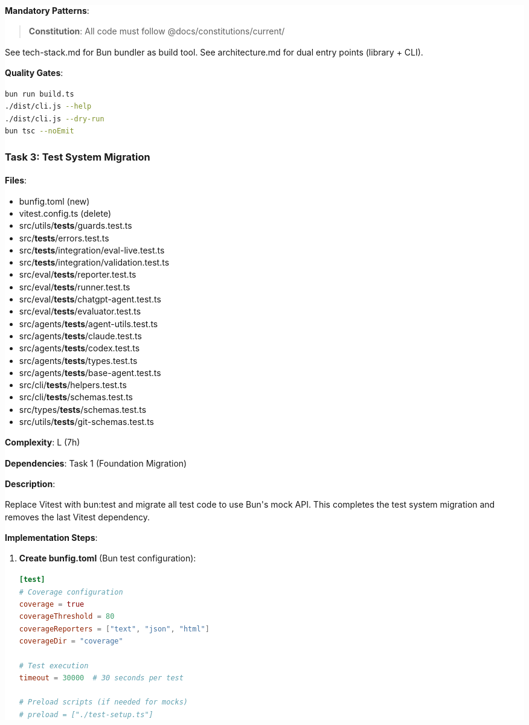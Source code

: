 **Mandatory Patterns**:

> **Constitution**: All code must follow @docs/constitutions/current/

See tech-stack.md for Bun bundler as build tool.
See architecture.md for dual entry points (library + CLI).

**Quality Gates**:

```bash
bun run build.ts
./dist/cli.js --help
./dist/cli.js --dry-run
bun tsc --noEmit
```

### Task 3: Test System Migration

**Files**:

- bunfig.toml (new)
- vitest.config.ts (delete)
- src/utils/__tests__/guards.test.ts
- src/__tests__/errors.test.ts
- src/__tests__/integration/eval-live.test.ts
- src/__tests__/integration/validation.test.ts
- src/eval/__tests__/reporter.test.ts
- src/eval/__tests__/runner.test.ts
- src/eval/__tests__/chatgpt-agent.test.ts
- src/eval/__tests__/evaluator.test.ts
- src/agents/__tests__/agent-utils.test.ts
- src/agents/__tests__/claude.test.ts
- src/agents/__tests__/codex.test.ts
- src/agents/__tests__/types.test.ts
- src/agents/__tests__/base-agent.test.ts
- src/cli/__tests__/helpers.test.ts
- src/cli/__tests__/schemas.test.ts
- src/types/__tests__/schemas.test.ts
- src/utils/__tests__/git-schemas.test.ts

**Complexity**: L (7h)

**Dependencies**: Task 1 (Foundation Migration)

**Description**:

Replace Vitest with bun:test and migrate all test code to use Bun's mock API. This completes the test system migration and removes the last Vitest dependency.

**Implementation Steps**:

1. **Create bunfig.toml** (Bun test configuration):

   ```toml
   [test]
   # Coverage configuration
   coverage = true
   coverageThreshold = 80
   coverageReporters = ["text", "json", "html"]
   coverageDir = "coverage"

   # Test execution
   timeout = 30000  # 30 seconds per test

   # Preload scripts (if needed for mocks)
   # preload = ["./test-setup.ts"]
   ```
